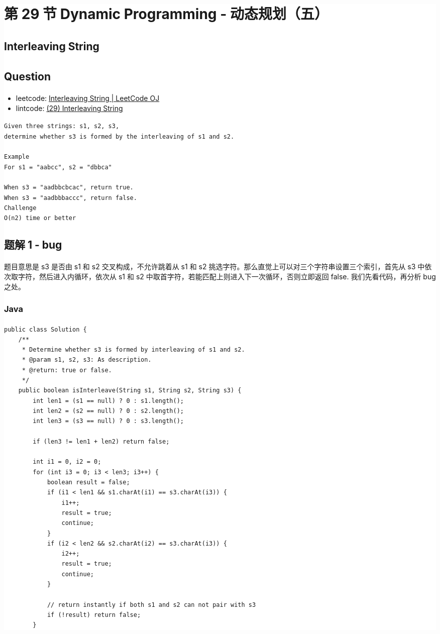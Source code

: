 # 第 29 节 Dynamic Programming - 动态规划（五）

## Interleaving String

## Question

*   leetcode: [Interleaving String | LeetCode OJ](https://leetcode.com/problems/interleaving-string/)
*   lintcode: [(29) Interleaving String](http://www.lintcode.com/en/problem/interleaving-string/)

```
Given three strings: s1, s2, s3,
determine whether s3 is formed by the interleaving of s1 and s2.

Example
For s1 = "aabcc", s2 = "dbbca"

When s3 = "aadbbcbcac", return true.
When s3 = "aadbbbaccc", return false.
Challenge
O(n2) time or better 
```

## 题解 1 - bug

题目意思是 s3 是否由 s1 和 s2 交叉构成，不允许跳着从 s1 和 s2 挑选字符。那么直觉上可以对三个字符串设置三个索引，首先从 s3 中依次取字符，然后进入内循环，依次从 s1 和 s2 中取首字符，若能匹配上则进入下一次循环，否则立即返回 false. 我们先看代码，再分析 bug 之处。

### Java

```
public class Solution {
    /**
     * Determine whether s3 is formed by interleaving of s1 and s2.
     * @param s1, s2, s3: As description.
     * @return: true or false.
     */
    public boolean isInterleave(String s1, String s2, String s3) {
        int len1 = (s1 == null) ? 0 : s1.length();
        int len2 = (s2 == null) ? 0 : s2.length();
        int len3 = (s3 == null) ? 0 : s3.length();

        if (len3 != len1 + len2) return false;

        int i1 = 0, i2 = 0;
        for (int i3 = 0; i3 < len3; i3++) {
            boolean result = false;
            if (i1 < len1 && s1.charAt(i1) == s3.charAt(i3)) {
                i1++;
                result = true;
                continue;
            }
            if (i2 < len2 && s2.charAt(i2) == s3.charAt(i3)) {
                i2++;
                result = true;
                continue;
            }

            // return instantly if both s1 and s2 can not pair with s3
            if (!result) return false;
        }

```